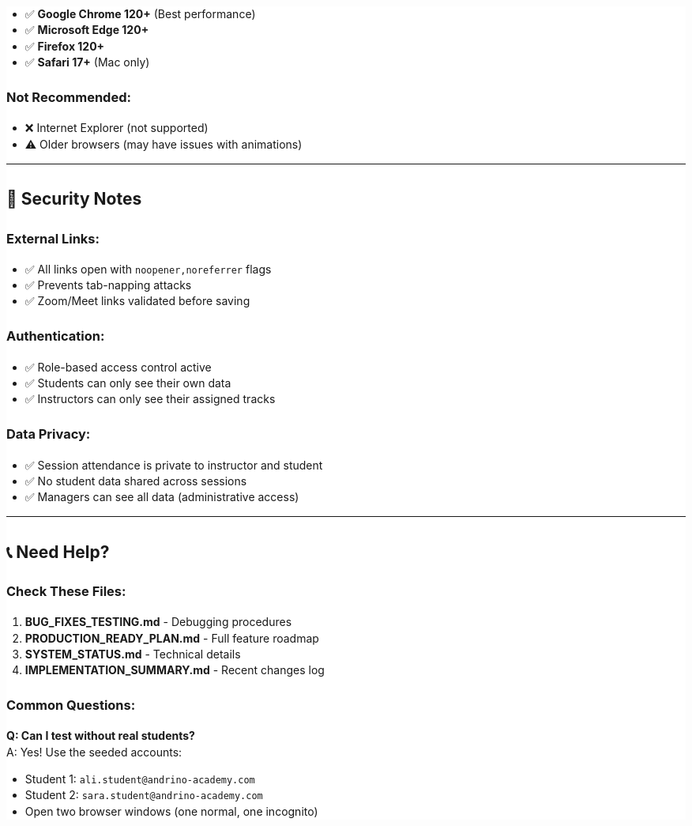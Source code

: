 - ✅ **Google Chrome 120+** (Best performance)
- ✅ **Microsoft Edge 120+**
- ✅ **Firefox 120+**
- ✅ **Safari 17+** (Mac only)

### Not Recommended:

- ❌ Internet Explorer (not supported)
- ⚠️ Older browsers (may have issues with animations)

---

## 🔐 Security Notes

### External Links:

- ✅ All links open with `noopener,noreferrer` flags
- ✅ Prevents tab-napping attacks
- ✅ Zoom/Meet links validated before saving

### Authentication:

- ✅ Role-based access control active
- ✅ Students can only see their own data
- ✅ Instructors can only see their assigned tracks

### Data Privacy:

- ✅ Session attendance is private to instructor and student
- ✅ No student data shared across sessions
- ✅ Managers can see all data (administrative access)

---

## 📞 Need Help?

### Check These Files:

1. **BUG_FIXES_TESTING.md** - Debugging procedures
2. **PRODUCTION_READY_PLAN.md** - Full feature roadmap
3. **SYSTEM_STATUS.md** - Technical details
4. **IMPLEMENTATION_SUMMARY.md** - Recent changes log

### Common Questions:

**Q: Can I test without real students?**  
A: Yes! Use the seeded accounts:

- Student 1: `ali.student@andrino-academy.com`
- Student 2: `sara.student@andrino-academy.com`
- Open two browser windows (one normal, one incognito)
